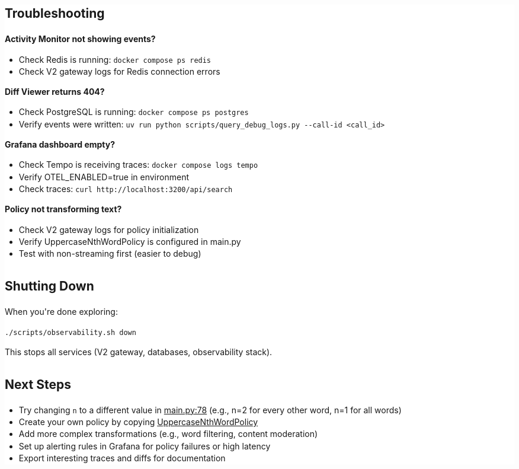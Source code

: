 ## Troubleshooting

**Activity Monitor not showing events?**
- Check Redis is running: `docker compose ps redis`
- Check V2 gateway logs for Redis connection errors

**Diff Viewer returns 404?**
- Check PostgreSQL is running: `docker compose ps postgres`
- Verify events were written: `uv run python scripts/query_debug_logs.py --call-id <call_id>`

**Grafana dashboard empty?**
- Check Tempo is receiving traces: `docker compose logs tempo`
- Verify OTEL_ENABLED=true in environment
- Check traces: `curl http://localhost:3200/api/search`

**Policy not transforming text?**
- Check V2 gateway logs for policy initialization
- Verify UppercaseNthWordPolicy is configured in main.py
- Test with non-streaming first (easier to debug)

## Shutting Down

When you're done exploring:

```bash
./scripts/observability.sh down
```

This stops all services (V2 gateway, databases, observability stack).

## Next Steps

- Try changing `n` to a different value in [main.py:78](../src/luthien_proxy/v2/main.py#L78) (e.g., n=2 for every other word, n=1 for all words)
- Create your own policy by copying [UppercaseNthWordPolicy](../src/luthien_proxy/v2/policies/uppercase_nth_word.py)
- Add more complex transformations (e.g., word filtering, content moderation)
- Set up alerting rules in Grafana for policy failures or high latency
- Export interesting traces and diffs for documentation
